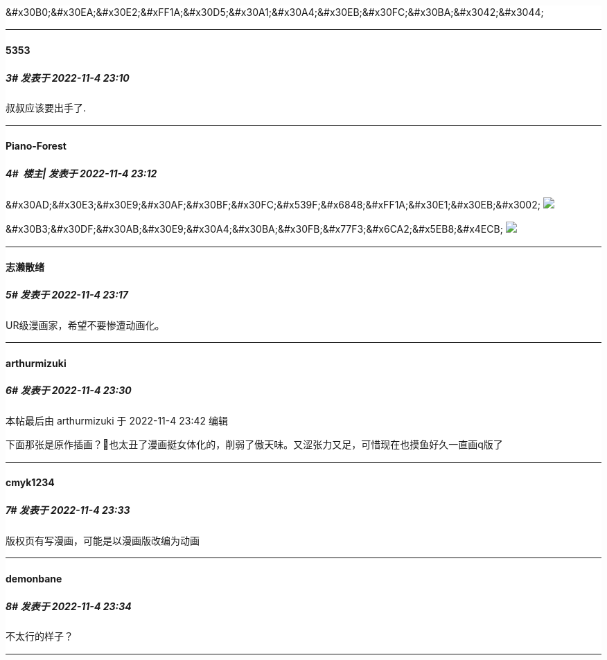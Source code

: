 &amp;#x30B0;&amp;#x30EA;&amp;#x30E2;&amp;#xFF1A;&amp;#x30D5;&amp;#x30A1;&amp;#x30A4;&amp;#x30EB;&amp;#x30FC;&amp;#x30BA;&amp;#x3042;&amp;#x3044;

*****

####  5353  
##### 3#       发表于 2022-11-4 23:10

叔叔应该要出手了.

*****

####  Piano-Forest  
##### 4#         楼主| 发表于 2022-11-4 23:12

&amp;#x30AD;&amp;#x30E3;&amp;#x30E9;&amp;#x30AF;&amp;#x30BF;&amp;#x30FC;&amp;#x539F;&amp;#x6848;&amp;#xFF1A;&amp;#x30E1;&amp;#x30EB;&amp;#x3002;
<img src="https://p.sda1.dev/8/0574d9382775683cea7c11b3847a3776/20221104_231116.jpg" referrerpolicy="no-referrer">

&amp;#x30B3;&amp;#x30DF;&amp;#x30AB;&amp;#x30E9;&amp;#x30A4;&amp;#x30BA;&amp;#x30FB;&amp;#x77F3;&amp;#x6CA2;&amp;#x5EB8;&amp;#x4ECB;
<img src="https://p.sda1.dev/8/6667690a6f1e575d331328b0cc2b9b88/20221104_231123.jpg" referrerpolicy="no-referrer">

*****

####  志濑散绪  
##### 5#       发表于 2022-11-4 23:17

UR级漫画家，希望不要惨遭动画化。

*****

####  arthurmizuki  
##### 6#       发表于 2022-11-4 23:30

 本帖最后由 arthurmizuki 于 2022-11-4 23:42 编辑 

下面那张是原作插画？🐏也太丑了漫画挺女体化的，削弱了傲天味。又涩张力又足，可惜现在也摸鱼好久一直画q版了

*****

####  cmyk1234  
##### 7#       发表于 2022-11-4 23:33

版权页有写漫画，可能是以漫画版改编为动画

*****

####  demonbane  
##### 8#       发表于 2022-11-4 23:34

不太行的样子？

*****
